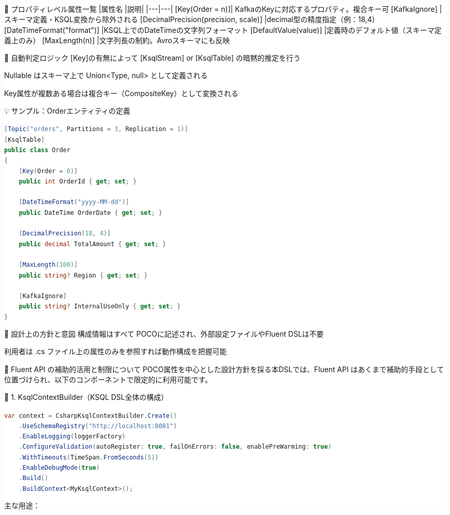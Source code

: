 🧩 プロパティレベル属性一覧
|属性名	|説明|
|---|---|
[Key(Order = n)]|	KafkaのKeyに対応するプロパティ。複合キー可
[KafkaIgnore]	|スキーマ定義・KSQL変換から除外される
[DecimalPrecision(precision, scale)]	|decimal型の精度指定（例：18,4）
[DateTimeFormat("format")]	|KSQL上でのDateTimeの文字列フォーマット
[DefaultValue(value)]	|定義時のデフォルト値（スキーマ定義上のみ）
[MaxLength(n)]	|文字列長の制約。Avroスキーマにも反映

🤖 自動判定ロジック
[Key]の有無によって [KsqlStream] or [KsqlTable] の暗黙的推定を行う

Nullable<T> はスキーマ上で Union<Type, null> として定義される

Key属性が複数ある場合は複合キー（CompositeKey）として変換される

💡 サンプル：Orderエンティティの定義
```csharp
[Topic("orders", Partitions = 3, Replication = 1)]
[KsqlTable]
public class Order
{
    [Key(Order = 0)]
    public int OrderId { get; set; }

    [DateTimeFormat("yyyy-MM-dd")]
    public DateTime OrderDate { get; set; }

    [DecimalPrecision(18, 4)]
    public decimal TotalAmount { get; set; }

    [MaxLength(100)]
    public string? Region { get; set; }

    [KafkaIgnore]
    public string? InternalUseOnly { get; set; }
}
```
📘 設計上の方針と意図
構成情報はすべて POCOに記述され、外部設定ファイルやFluent DSLは不要

利用者は .cs ファイル上の属性のみを参照すれば動作構成を把握可能


🔁 Fluent API の補助的活用と制限について
POCO属性を中心とした設計方針を採る本DSLでは、Fluent API はあくまで補助的手段として位置づけられ、以下のコンポーネントで限定的に利用可能です。

🧱 1. KsqlContextBuilder（KSQL DSL全体の構成）
```csharp
var context = CsharpKsqlContextBuilder.Create()
    .UseSchemaRegistry("http://localhost:8081")
    .EnableLogging(loggerFactory)
    .ConfigureValidation(autoRegister: true, failOnErrors: false, enablePreWarming: true)
    .WithTimeouts(TimeSpan.FromSeconds(5))
    .EnableDebugMode(true)
    .Build()
    .BuildContext<MyKsqlContext>();
```
主な用途：
